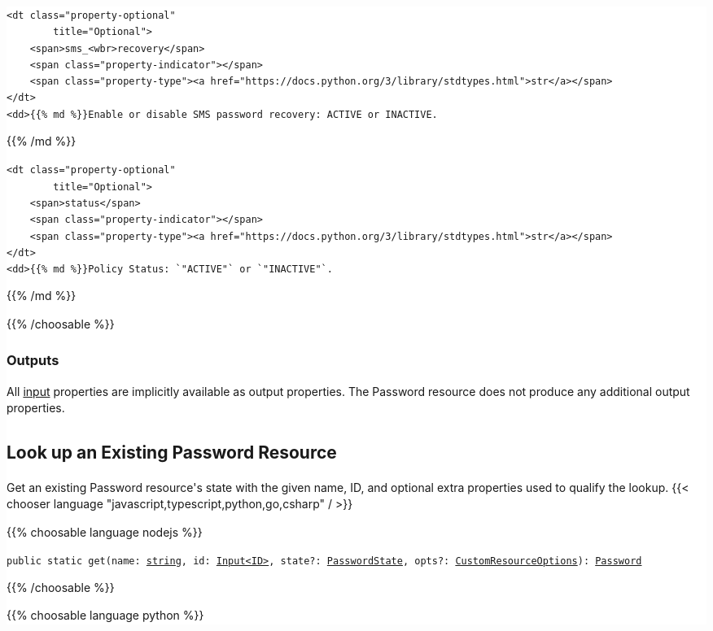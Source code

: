     <dt class="property-optional"
            title="Optional">
        <span>sms_<wbr>recovery</span>
        <span class="property-indicator"></span>
        <span class="property-type"><a href="https://docs.python.org/3/library/stdtypes.html">str</a></span>
    </dt>
    <dd>{{% md %}}Enable or disable SMS password recovery: ACTIVE or INACTIVE.
{{% /md %}}</dd>

    <dt class="property-optional"
            title="Optional">
        <span>status</span>
        <span class="property-indicator"></span>
        <span class="property-type"><a href="https://docs.python.org/3/library/stdtypes.html">str</a></span>
    </dt>
    <dd>{{% md %}}Policy Status: `"ACTIVE"` or `"INACTIVE"`.
{{% /md %}}</dd>

</dl>
{{% /choosable %}}






### Outputs

All [input](#inputs) properties are implicitly available as output properties. The Password resource does not produce any additional output properties.




## Look up an Existing Password Resource

Get an existing Password resource's state with the given name, ID, and optional extra properties used to qualify the lookup.
{{< chooser language "javascript,typescript,python,go,csharp" / >}}

{{% choosable language nodejs %}}
<div class="highlight"><pre class="chroma"><code class="language-typescript" data-lang="typescript"><span class="k">public static </span><span class="nf">get</span><span class="p">(</span><span class="nx">name</span>: <span class="nx"><a href="https://developer.mozilla.org/en-US/docs/Web/JavaScript/Reference/Global_Objects/string">string</a></span><span class="p">, </span><span class="nx">id</span>: <span class="nx"><a href="/docs/reference/pkg/nodejs/pulumi/pulumi/#ID">Input&lt;ID&gt;</a></span><span class="p">, </span><span class="nx">state</span>?: <span class="nx"><a href="/docs/reference/pkg/nodejs/pulumi/okta/policy/#PasswordState">PasswordState</a></span><span class="p">, </span><span class="nx">opts</span>?: <span class="nx"><a href="/docs/reference/pkg/nodejs/pulumi/pulumi/#CustomResourceOptions">CustomResourceOptions</a></span><span class="p">): </span><span class="nx"><a href="/docs/reference/pkg/nodejs/pulumi/okta/policy/#Password">Password</a></span></code></pre></div>
{{% /choosable %}}

{{% choosable language python %}}